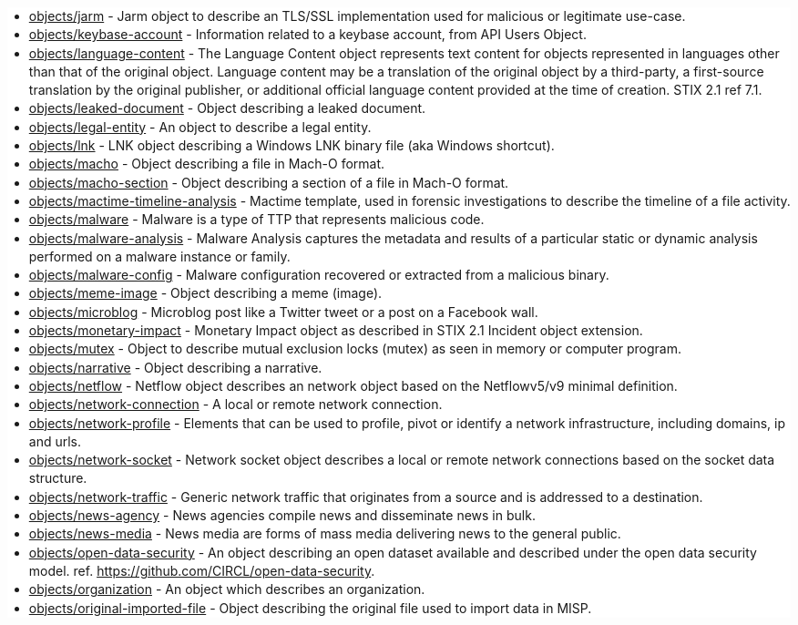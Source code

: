 - [objects/jarm](https://github.com/MISP/misp-objects/blob/main/objects/jarm/definition.json) - Jarm object to describe an TLS/SSL implementation used for malicious or legitimate use-case.
- [objects/keybase-account](https://github.com/MISP/misp-objects/blob/main/objects/keybase-account/definition.json) - Information related to a keybase account, from API Users Object.
- [objects/language-content](https://github.com/MISP/misp-objects/blob/main/objects/language-content/definition.json) - The Language Content object represents text content for objects represented in languages other than that of the original object. Language content may be a translation of the original object by a third-party, a first-source translation by the original publisher, or additional official language content provided at the time of creation. STIX 2.1 ref 7.1.
- [objects/leaked-document](https://github.com/MISP/misp-objects/blob/main/objects/leaked-document/definition.json) - Object describing a leaked document.
- [objects/legal-entity](https://github.com/MISP/misp-objects/blob/main/objects/legal-entity/definition.json) - An object to describe a legal entity.
- [objects/lnk](https://github.com/MISP/misp-objects/blob/main/objects/lnk/definition.json) - LNK object describing a Windows LNK binary file (aka Windows shortcut).
- [objects/macho](https://github.com/MISP/misp-objects/blob/main/objects/macho/definition.json) - Object describing a file in Mach-O format.
- [objects/macho-section](https://github.com/MISP/misp-objects/blob/main/objects/macho-section/definition.json) - Object describing a section of a file in Mach-O format.
- [objects/mactime-timeline-analysis](https://github.com/MISP/misp-objects/blob/main/objects/mactime-timeline-analysis/definition.json) - Mactime template, used in forensic investigations to describe the timeline of a file activity.
- [objects/malware](https://github.com/MISP/misp-objects/blob/main/objects/malware/definition.json) - Malware is a type of TTP that represents malicious code.
- [objects/malware-analysis](https://github.com/MISP/misp-objects/blob/main/objects/malware-analysis/definition.json) - Malware Analysis captures the metadata and results of a particular static or dynamic analysis performed on a malware instance or family.
- [objects/malware-config](https://github.com/MISP/misp-objects/blob/main/objects/malware-config/definition.json) - Malware configuration recovered or extracted from a malicious binary.
- [objects/meme-image](https://github.com/MISP/misp-objects/blob/main/objects/meme-image/definition.json) - Object describing a meme (image).
- [objects/microblog](https://github.com/MISP/misp-objects/blob/main/objects/microblog/definition.json) - Microblog post like a Twitter tweet or a post on a Facebook wall.
- [objects/monetary-impact](https://github.com/MISP/misp-objects/blob/main/objects/monetary-impact/definition.json) - Monetary Impact object as described in STIX 2.1 Incident object extension.
- [objects/mutex](https://github.com/MISP/misp-objects/blob/main/objects/mutex/definition.json) - Object to describe mutual exclusion locks (mutex) as seen in memory or computer program.
- [objects/narrative](https://github.com/MISP/misp-objects/blob/main/objects/narrative/definition.json) - Object describing a narrative.
- [objects/netflow](https://github.com/MISP/misp-objects/blob/main/objects/netflow/definition.json) - Netflow object describes an network object based on the Netflowv5/v9 minimal definition.
- [objects/network-connection](https://github.com/MISP/misp-objects/blob/main/objects/network-connection/definition.json) - A local or remote network connection.
- [objects/network-profile](https://github.com/MISP/misp-objects/blob/main/objects/network-profile/definition.json) - Elements that can be used to profile, pivot or identify a network infrastructure, including domains, ip and urls.
- [objects/network-socket](https://github.com/MISP/misp-objects/blob/main/objects/network-socket/definition.json) - Network socket object describes a local or remote network connections based on the socket data structure.
- [objects/network-traffic](https://github.com/MISP/misp-objects/blob/main/objects/network-traffic/definition.json) - Generic network traffic that originates from a source and is addressed to a destination.
- [objects/news-agency](https://github.com/MISP/misp-objects/blob/main/objects/news-agency/definition.json) - News agencies compile news and disseminate news in bulk.
- [objects/news-media](https://github.com/MISP/misp-objects/blob/main/objects/news-media/definition.json) - News media are forms of mass media delivering news to the general public.
- [objects/open-data-security](https://github.com/MISP/misp-objects/blob/main/objects/open-data-security/definition.json) - An object describing an open dataset available and described under the open data security model. ref. https://github.com/CIRCL/open-data-security.
- [objects/organization](https://github.com/MISP/misp-objects/blob/main/objects/organization/definition.json) - An object which describes an organization.
- [objects/original-imported-file](https://github.com/MISP/misp-objects/blob/main/objects/original-imported-file/definition.json) - Object describing the original file used to import data in MISP.
